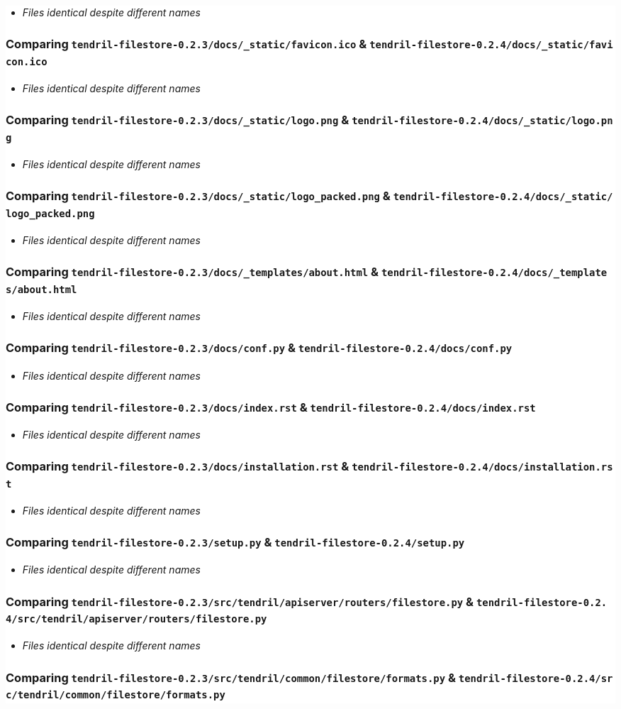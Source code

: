  * *Files identical despite different names*

### Comparing `tendril-filestore-0.2.3/docs/_static/favicon.ico` & `tendril-filestore-0.2.4/docs/_static/favicon.ico`

 * *Files identical despite different names*

### Comparing `tendril-filestore-0.2.3/docs/_static/logo.png` & `tendril-filestore-0.2.4/docs/_static/logo.png`

 * *Files identical despite different names*

### Comparing `tendril-filestore-0.2.3/docs/_static/logo_packed.png` & `tendril-filestore-0.2.4/docs/_static/logo_packed.png`

 * *Files identical despite different names*

### Comparing `tendril-filestore-0.2.3/docs/_templates/about.html` & `tendril-filestore-0.2.4/docs/_templates/about.html`

 * *Files identical despite different names*

### Comparing `tendril-filestore-0.2.3/docs/conf.py` & `tendril-filestore-0.2.4/docs/conf.py`

 * *Files identical despite different names*

### Comparing `tendril-filestore-0.2.3/docs/index.rst` & `tendril-filestore-0.2.4/docs/index.rst`

 * *Files identical despite different names*

### Comparing `tendril-filestore-0.2.3/docs/installation.rst` & `tendril-filestore-0.2.4/docs/installation.rst`

 * *Files identical despite different names*

### Comparing `tendril-filestore-0.2.3/setup.py` & `tendril-filestore-0.2.4/setup.py`

 * *Files identical despite different names*

### Comparing `tendril-filestore-0.2.3/src/tendril/apiserver/routers/filestore.py` & `tendril-filestore-0.2.4/src/tendril/apiserver/routers/filestore.py`

 * *Files identical despite different names*

### Comparing `tendril-filestore-0.2.3/src/tendril/common/filestore/formats.py` & `tendril-filestore-0.2.4/src/tendril/common/filestore/formats.py`
